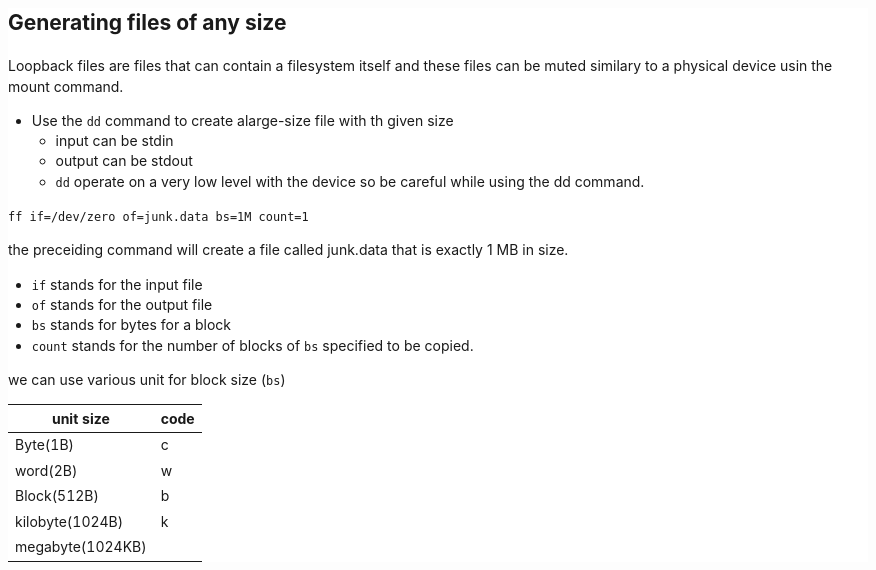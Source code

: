 ## Generating files of any size 
Loopback files are files that can contain a filesystem itself and these files can be muted similary to a physical device usin the mount command.

- Use the `dd` command to create alarge-size file with th given size
    - input can be stdin
    - output can be stdout
    - `dd` operate on a very low level with the device so be careful while using the dd command.

``` bash
ff if=/dev/zero of=junk.data bs=1M count=1
```
the preceiding command will create a file called junk.data that is exactly 1 MB in size.
   - `if` stands for the input file
   - `of` stands for the output file
   - `bs` stands for bytes for a block
   - `count` stands for the number of blocks of `bs` specified to be copied.

we can use various unit for block size (`bs`)
<table>
    <thead>
        <th>
            unit size
        </th>
        <th>
            code
        </th>
    </thead>
    <tbody>
        <tr>
            <td>
            Byte(1B)
            </td>
            <td>
            c
            </td>
        </tr>
        <tr>
            <td>
            word(2B)
            </td>
            <td>
            w
            </td>
        </tr>
        <tr>
            <td>
            Block(512B)
            </td>
            <td>
            b
            </td>
        </tr>
        <tr>
            <td>
            kilobyte(1024B)
            </td>
            <td>
            k
            </td>
        </tr>
        <tr>
            <td>
            megabyte(1024KB)